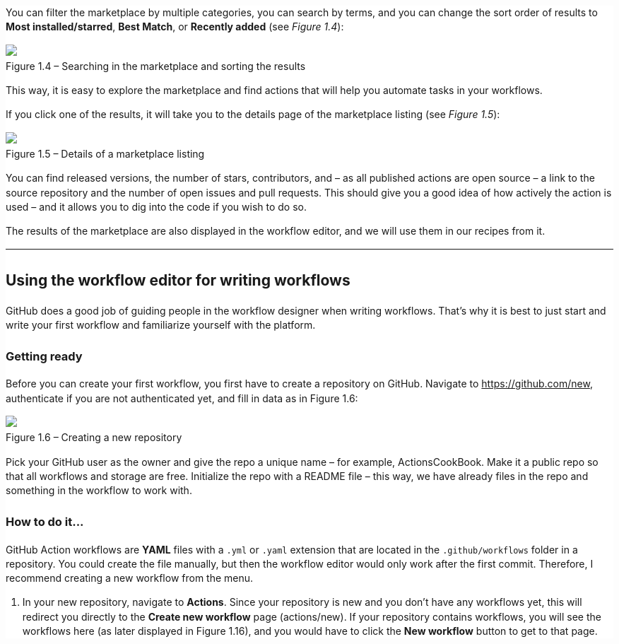 You can filter the marketplace by multiple categories, you can search by terms, and you can change the sort order of results to **Most installed/starred**, **Best Match**, or **Recently added** (see *Figure 1.4*):

![](https://static.packt-cdn.com/products/9781835468944/graphics/image/B21738_01_4.jpg)<br>
Figure 1.4 – Searching in the marketplace and sorting the results

This way, it is easy to explore the marketplace and find actions that will help you automate tasks in your workflows.

If you click one of the results, it will take you to the details page of the marketplace listing (see *Figure 1.5*):

![](https://static.packt-cdn.com/products/9781835468944/graphics/image/B21738_01_5.jpg)<br>
Figure 1.5 – Details of a marketplace listing

You can find released versions, the number of stars, contributors, and – as all published actions are open source – a link to the source repository and the number of open issues and pull requests. This should give you a good idea of how actively the action is used – and it allows you to dig into the code if you wish to do so.

The results of the marketplace are also displayed in the workflow editor, and we will use them in our recipes from it.

---

## Using the workflow editor for writing workflows

GitHub does a good job of guiding people in the workflow designer when writing workflows. That’s why it is best to just start and write your first workflow and familiarize yourself with the platform.

### Getting ready

Before you can create your first workflow, you first have to create a repository on GitHub. Navigate to https://github.com/new, authenticate if you are not authenticated yet, and fill in data as in Figure 1.6:

![](https://static.packt-cdn.com/products/9781835468944/graphics/image/B21738_01_6.jpg)<br>
Figure 1.6 – Creating a new repository

Pick your GitHub user as the owner and give the repo a unique name – for example, ActionsCookBook. Make it a public repo so that all workflows and storage are free. Initialize the repo with a README file – this way, we have already files in the repo and something in the workflow to work with.

### How to do it...

GitHub Action workflows are **YAML** files with a `.yml` or `.yaml` extension that are located in the `.github/workflows` folder in a repository. You could create the file manually, but then the workflow editor would only work after the first commit. Therefore, I recommend creating a new workflow from the menu.

1. In your new repository, navigate to **Actions**. Since your repository is new and you don’t have any workflows yet, this will redirect you directly to the **Create new workflow** page (actions/new). If your repository contains workflows, you will see the workflows here (as later displayed in Figure 1.16), and you would have to click the **New workflow** button to get to that page.
   